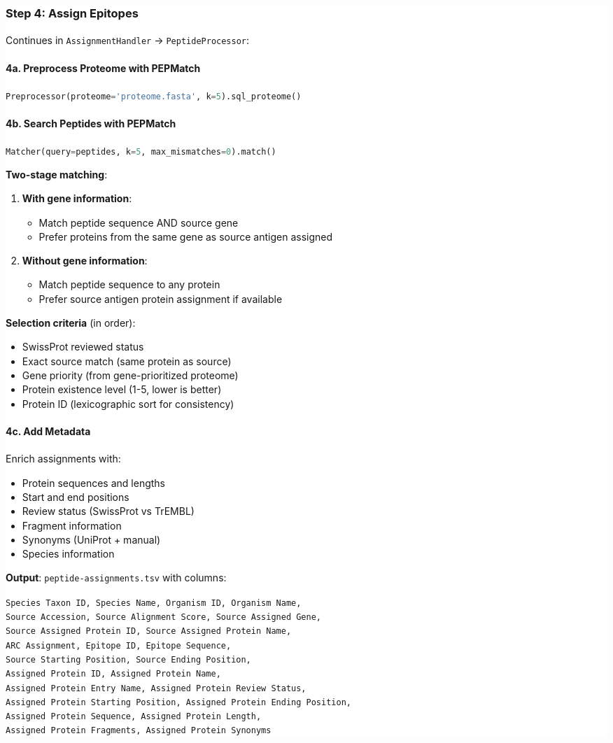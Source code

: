 ### Step 4: Assign Epitopes

Continues in `AssignmentHandler` → `PeptideProcessor`:

#### 4a. Preprocess Proteome with PEPMatch

```python
Preprocessor(proteome='proteome.fasta', k=5).sql_proteome()
```

#### 4b. Search Peptides with PEPMatch

```python
Matcher(query=peptides, k=5, max_mismatches=0).match()
```

**Two-stage matching**:

1. **With gene information**: 
   - Match peptide sequence AND source gene
   - Prefer proteins from the same gene as source antigen assigned

2. **Without gene information**:
   - Match peptide sequence to any protein
   - Prefer source antigen protein assignment if available

**Selection criteria** (in order):
- SwissProt reviewed status
- Exact source match (same protein as source)
- Gene priority (from gene-prioritized proteome)
- Protein existence level (1-5, lower is better)
- Protein ID (lexicographic sort for consistency)

#### 4c. Add Metadata

Enrich assignments with:
- Protein sequences and lengths
- Start and end positions
- Review status (SwissProt vs TrEMBL)
- Fragment information
- Synonyms (UniProt + manual)
- Species information

**Output**: `peptide-assignments.tsv` with columns:
```
Species Taxon ID, Species Name, Organism ID, Organism Name,
Source Accession, Source Alignment Score, Source Assigned Gene,
Source Assigned Protein ID, Source Assigned Protein Name,
ARC Assignment, Epitope ID, Epitope Sequence,
Source Starting Position, Source Ending Position,
Assigned Protein ID, Assigned Protein Name, 
Assigned Protein Entry Name, Assigned Protein Review Status,
Assigned Protein Starting Position, Assigned Protein Ending Position,
Assigned Protein Sequence, Assigned Protein Length,
Assigned Protein Fragments, Assigned Protein Synonyms
```
